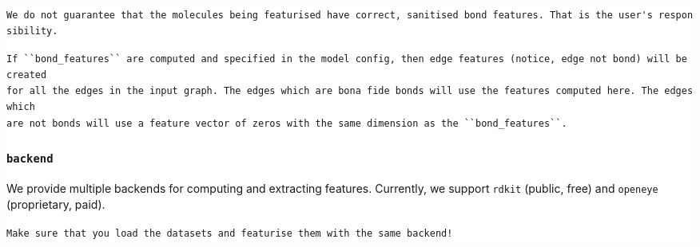 ```{warning}
We do not guarantee that the molecules being featurised have correct, sanitised bond features. That is the user's responsibility.
```

```{important}
If ``bond_features`` are computed and specified in the model config, then edge features (notice, edge not bond) will be created
for all the edges in the input graph. The edges which are bona fide bonds will use the features computed here. The edges which
are not bonds will use a feature vector of zeros with the same dimension as the ``bond_features``.
```

### ``backend``

We provide multiple backends for computing and extracting features. Currently, we support ``rdkit`` (public, free)
and ``openeye`` (proprietary, paid).

```{warning}
Make sure that you load the datasets and featurise them with the same backend!
```
